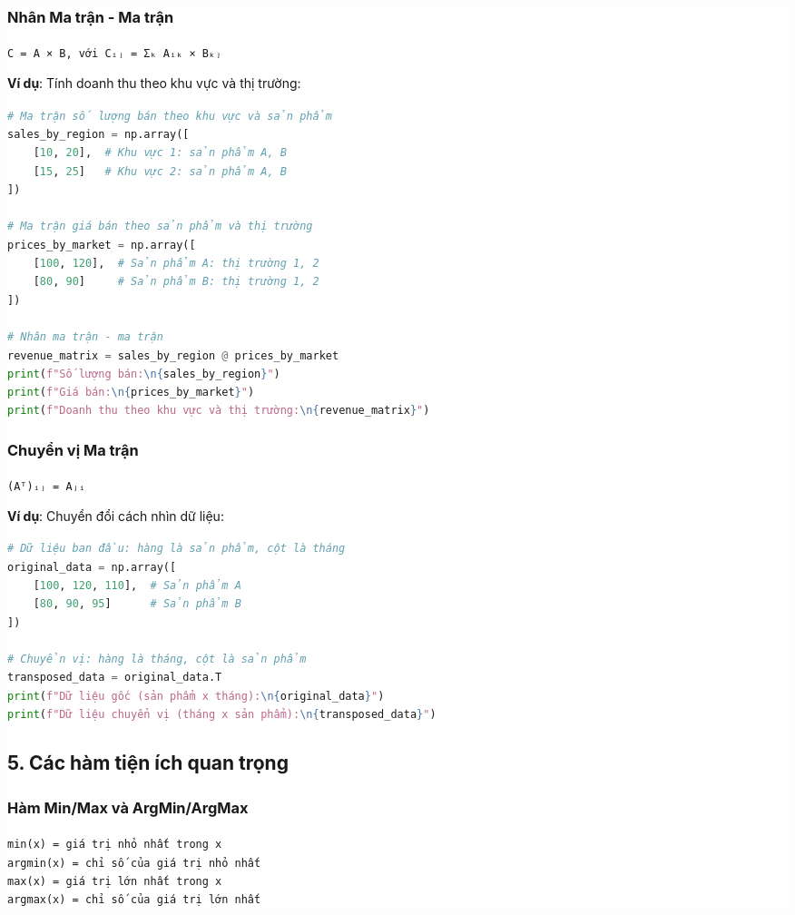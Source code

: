 ### Nhân Ma trận - Ma trận

```
C = A × B, với Cᵢⱼ = Σₖ Aᵢₖ × Bₖⱼ
```

**Ví dụ**: Tính doanh thu theo khu vực và thị trường:

```python
# Ma trận số lượng bán theo khu vực và sản phẩm
sales_by_region = np.array([
    [10, 20],  # Khu vực 1: sản phẩm A, B
    [15, 25]   # Khu vực 2: sản phẩm A, B
])

# Ma trận giá bán theo sản phẩm và thị trường
prices_by_market = np.array([
    [100, 120],  # Sản phẩm A: thị trường 1, 2
    [80, 90]     # Sản phẩm B: thị trường 1, 2
])

# Nhân ma trận - ma trận
revenue_matrix = sales_by_region @ prices_by_market
print(f"Số lượng bán:\n{sales_by_region}")
print(f"Giá bán:\n{prices_by_market}")
print(f"Doanh thu theo khu vực và thị trường:\n{revenue_matrix}")
```

### Chuyển vị Ma trận

```
(Aᵀ)ᵢⱼ = Aⱼᵢ
```

**Ví dụ**: Chuyển đổi cách nhìn dữ liệu:

```python
# Dữ liệu ban đầu: hàng là sản phẩm, cột là tháng
original_data = np.array([
    [100, 120, 110],  # Sản phẩm A
    [80, 90, 95]      # Sản phẩm B
])

# Chuyển vị: hàng là tháng, cột là sản phẩm
transposed_data = original_data.T
print(f"Dữ liệu gốc (sản phẩm x tháng):\n{original_data}")
print(f"Dữ liệu chuyển vị (tháng x sản phẩm):\n{transposed_data}")
```

## 5. Các hàm tiện ích quan trọng

### Hàm Min/Max và ArgMin/ArgMax

```
min(x) = giá trị nhỏ nhất trong x
argmin(x) = chỉ số của giá trị nhỏ nhất
max(x) = giá trị lớn nhất trong x
argmax(x) = chỉ số của giá trị lớn nhất
```
